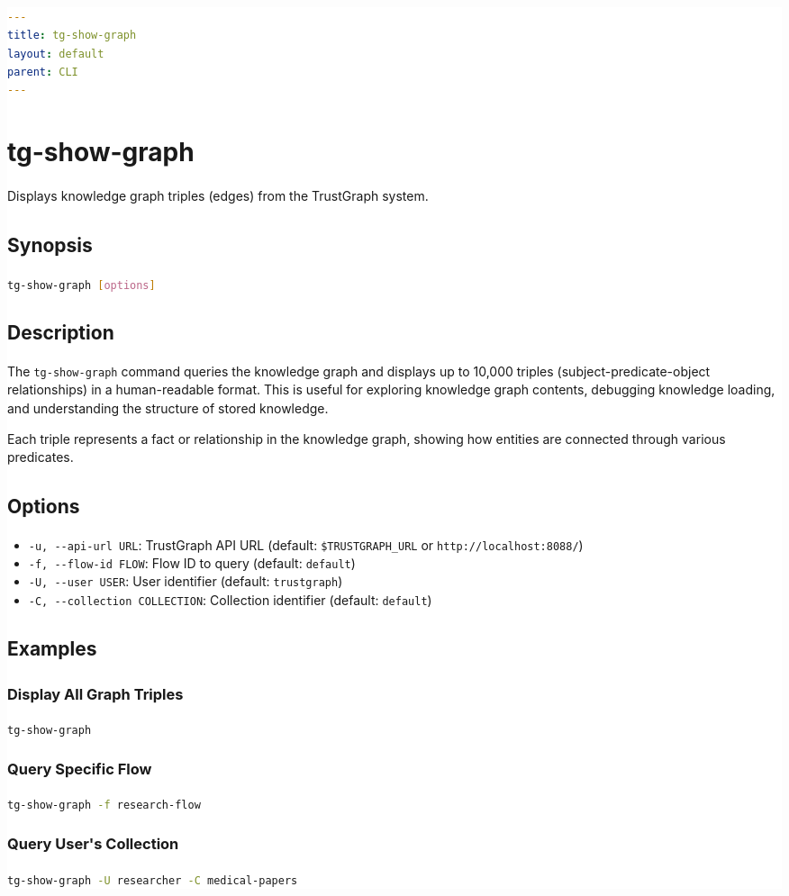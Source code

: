 ```yaml
---
title: tg-show-graph
layout: default
parent: CLI
---
```


# tg-show-graph

Displays knowledge graph triples (edges) from the TrustGraph system.

## Synopsis

```bash
tg-show-graph [options]
```

## Description

The `tg-show-graph` command queries the knowledge graph and displays up to 10,000 triples (subject-predicate-object relationships) in a human-readable format. This is useful for exploring knowledge graph contents, debugging knowledge loading, and understanding the structure of stored knowledge.

Each triple represents a fact or relationship in the knowledge graph, showing how entities are connected through various predicates.

## Options

- `-u, --api-url URL`: TrustGraph API URL (default: `$TRUSTGRAPH_URL` or `http://localhost:8088/`)
- `-f, --flow-id FLOW`: Flow ID to query (default: `default`)
- `-U, --user USER`: User identifier (default: `trustgraph`)
- `-C, --collection COLLECTION`: Collection identifier (default: `default`)

## Examples

### Display All Graph Triples
```bash
tg-show-graph
```

### Query Specific Flow
```bash
tg-show-graph -f research-flow
```

### Query User's Collection
```bash
tg-show-graph -U researcher -C medical-papers
```
